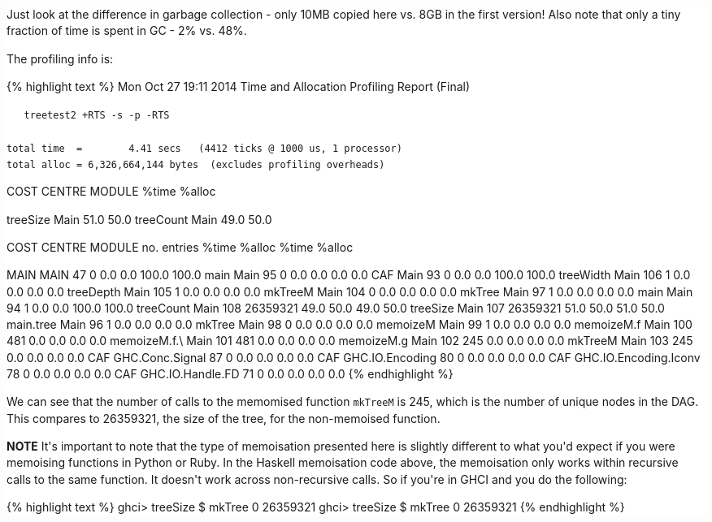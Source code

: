 Just look at the difference in garbage collection - only 10MB copied here
vs. 8GB in the first version! Also note that only a tiny fraction of time
is spent in GC - 2% vs. 48%.

The profiling info is:

{% highlight text %}
	Mon Oct 27 19:11 2014 Time and Allocation Profiling Report  (Final)

	   treetest2 +RTS -s -p -RTS

	total time  =        4.41 secs   (4412 ticks @ 1000 us, 1 processor)
	total alloc = 6,326,664,144 bytes  (excludes profiling overheads)

COST CENTRE MODULE  %time %alloc

treeSize    Main     51.0   50.0
treeCount   Main     49.0   50.0

COST CENTRE         MODULE                  no.     entries  %time %alloc   %time %alloc

MAIN                MAIN                     47           0    0.0    0.0   100.0  100.0
 main               Main                     95           0    0.0    0.0     0.0    0.0
 CAF                Main                     93           0    0.0    0.0   100.0  100.0
  treeWidth         Main                    106           1    0.0    0.0     0.0    0.0
  treeDepth         Main                    105           1    0.0    0.0     0.0    0.0
  mkTreeM           Main                    104           0    0.0    0.0     0.0    0.0
  mkTree            Main                     97           1    0.0    0.0     0.0    0.0
  main              Main                     94           1    0.0    0.0   100.0  100.0
   treeCount        Main                    108    26359321   49.0   50.0    49.0   50.0
   treeSize         Main                    107    26359321   51.0   50.0    51.0   50.0
   main.tree        Main                     96           1    0.0    0.0     0.0    0.0
    mkTree          Main                     98           0    0.0    0.0     0.0    0.0
     memoizeM       Main                     99           1    0.0    0.0     0.0    0.0
      memoizeM.f    Main                    100         481    0.0    0.0     0.0    0.0
       memoizeM.f.\ Main                    101         481    0.0    0.0     0.0    0.0
        memoizeM.g  Main                    102         245    0.0    0.0     0.0    0.0
         mkTreeM    Main                    103         245    0.0    0.0     0.0    0.0
 CAF                GHC.Conc.Signal          87           0    0.0    0.0     0.0    0.0
 CAF                GHC.IO.Encoding          80           0    0.0    0.0     0.0    0.0
 CAF                GHC.IO.Encoding.Iconv    78           0    0.0    0.0     0.0    0.0
 CAF                GHC.IO.Handle.FD         71           0    0.0    0.0     0.0    0.0
{% endhighlight %}

We can see that the number of calls to the memomised function `mkTreeM` is
245, which is the number of unique nodes in the DAG. This compares to 
26359321, the size of the tree, for the non-memoised function.

**NOTE** It's important to note that the type of memoisation presented here
is slightly different to what you'd expect if you were memoising functions
in Python or Ruby. In the Haskell memoisation code above, the memoisation
only works within recursive calls to the same function. It doesn't work
across non-recursive calls. So if you're in GHCI and you do the following:

{% highlight text %}
ghci> treeSize $ mkTree 0
26359321
ghci> treeSize $ mkTree 0
26359321
{% endhighlight %}
